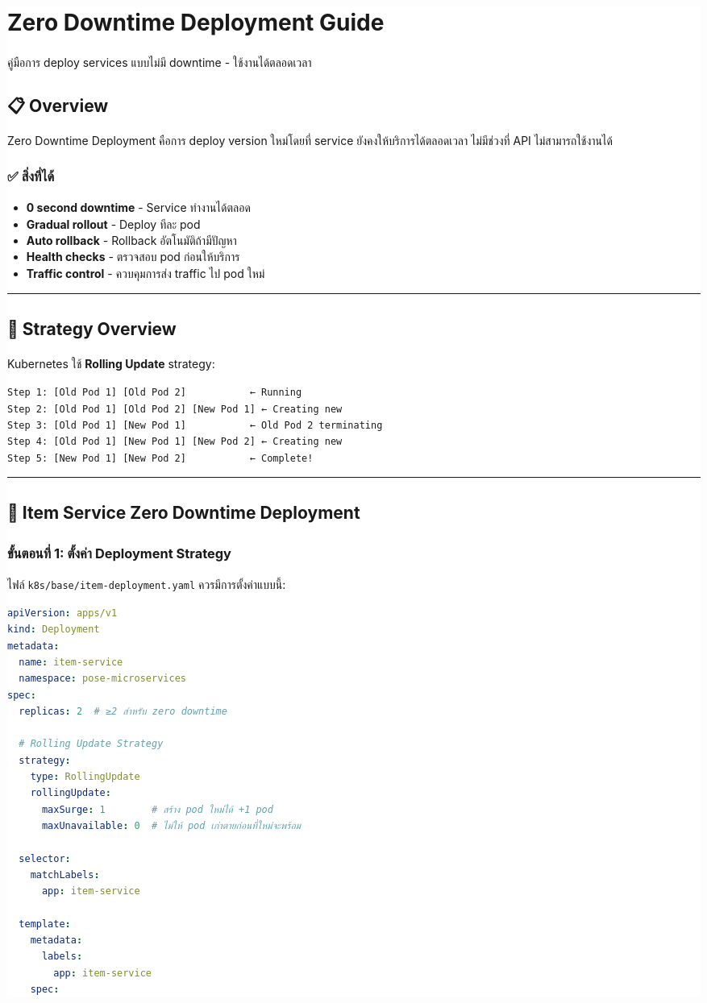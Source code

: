 # Zero Downtime Deployment Guide

คู่มือการ deploy services แบบไม่มี downtime - ใช้งานได้ตลอดเวลา

## 📋 Overview

Zero Downtime Deployment คือการ deploy version ใหม่โดยที่ service ยังคงให้บริการได้ตลอดเวลา ไม่มีช่วงที่ API ไม่สามารถใช้งานได้

### ✅ สิ่งที่ได้

- **0 second downtime** - Service ทำงานได้ตลอด
- **Gradual rollout** - Deploy ทีละ pod
- **Auto rollback** - Rollback อัตโนมัติถ้ามีปัญหา
- **Health checks** - ตรวจสอบ pod ก่อนให้บริการ
- **Traffic control** - ควบคุมการส่ง traffic ไป pod ใหม่

---

## 🎯 Strategy Overview

Kubernetes ใช้ **Rolling Update** strategy:

```
Step 1: [Old Pod 1] [Old Pod 2]           ← Running
Step 2: [Old Pod 1] [Old Pod 2] [New Pod 1] ← Creating new
Step 3: [Old Pod 1] [New Pod 1]           ← Old Pod 2 terminating
Step 4: [Old Pod 1] [New Pod 1] [New Pod 2] ← Creating new
Step 5: [New Pod 1] [New Pod 2]           ← Complete!
```

---

## 🔧 Item Service Zero Downtime Deployment

### **ขั้นตอนที่ 1: ตั้งค่า Deployment Strategy**

ไฟล์ `k8s/base/item-deployment.yaml` ควรมีการตั้งค่าแบบนี้:

```yaml
apiVersion: apps/v1
kind: Deployment
metadata:
  name: item-service
  namespace: pose-microservices
spec:
  replicas: 2  # ≥2 สำหรับ zero downtime
  
  # Rolling Update Strategy
  strategy:
    type: RollingUpdate
    rollingUpdate:
      maxSurge: 1        # สร้าง pod ใหม่ได้ +1 pod
      maxUnavailable: 0  # ไม่ให้ pod เก่าตายก่อนที่ใหม่จะพร้อม
  
  selector:
    matchLabels:
      app: item-service
  
  template:
    metadata:
      labels:
        app: item-service
    spec:
```